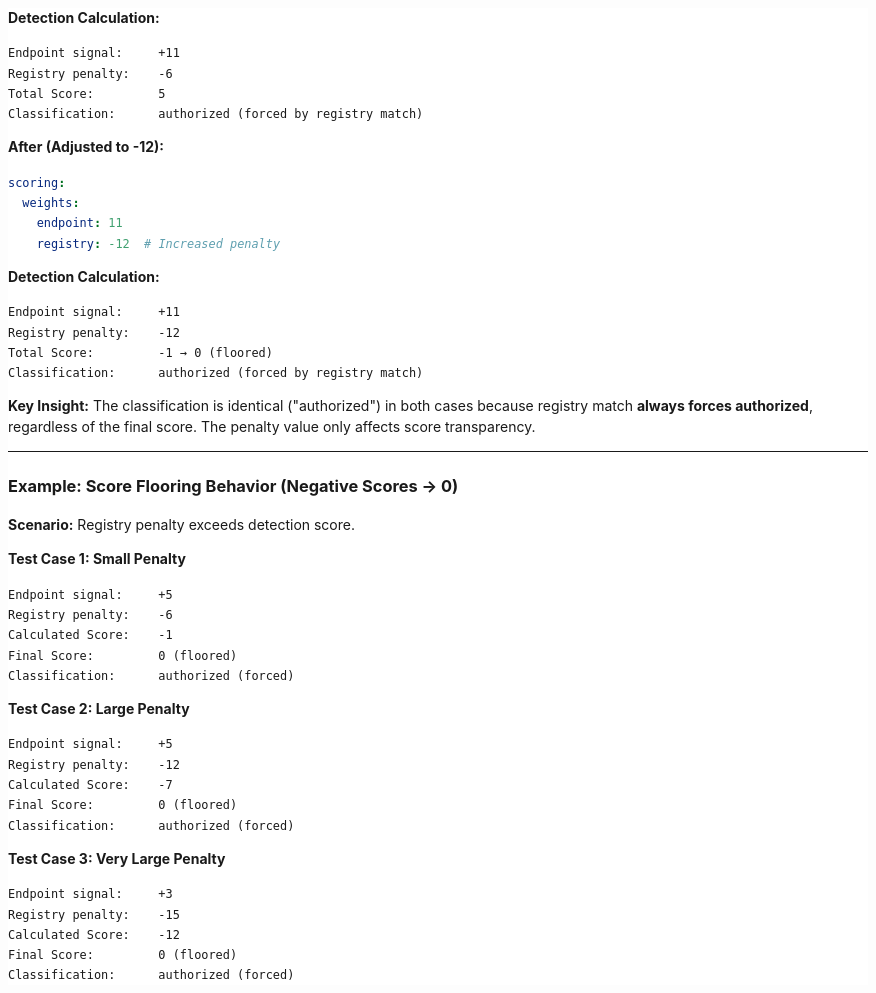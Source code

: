 **Detection Calculation:**
```
Endpoint signal:     +11
Registry penalty:    -6
Total Score:         5
Classification:      authorized (forced by registry match)
```

**After (Adjusted to -12):**
```yaml
scoring:
  weights:
    endpoint: 11
    registry: -12  # Increased penalty
```

**Detection Calculation:**
```
Endpoint signal:     +11
Registry penalty:    -12
Total Score:         -1 → 0 (floored)
Classification:      authorized (forced by registry match)
```

**Key Insight:** The classification is identical ("authorized") in both cases because registry match **always forces authorized**, regardless of the final score. The penalty value only affects score transparency.

---

### Example: Score Flooring Behavior (Negative Scores → 0)

**Scenario:** Registry penalty exceeds detection score.

**Test Case 1: Small Penalty**
```
Endpoint signal:     +5
Registry penalty:    -6
Calculated Score:    -1
Final Score:         0 (floored)
Classification:      authorized (forced)
```

**Test Case 2: Large Penalty**
```
Endpoint signal:     +5
Registry penalty:    -12
Calculated Score:    -7
Final Score:         0 (floored)
Classification:      authorized (forced)
```

**Test Case 3: Very Large Penalty**
```
Endpoint signal:     +3
Registry penalty:    -15
Calculated Score:    -12
Final Score:         0 (floored)
Classification:      authorized (forced)
```
